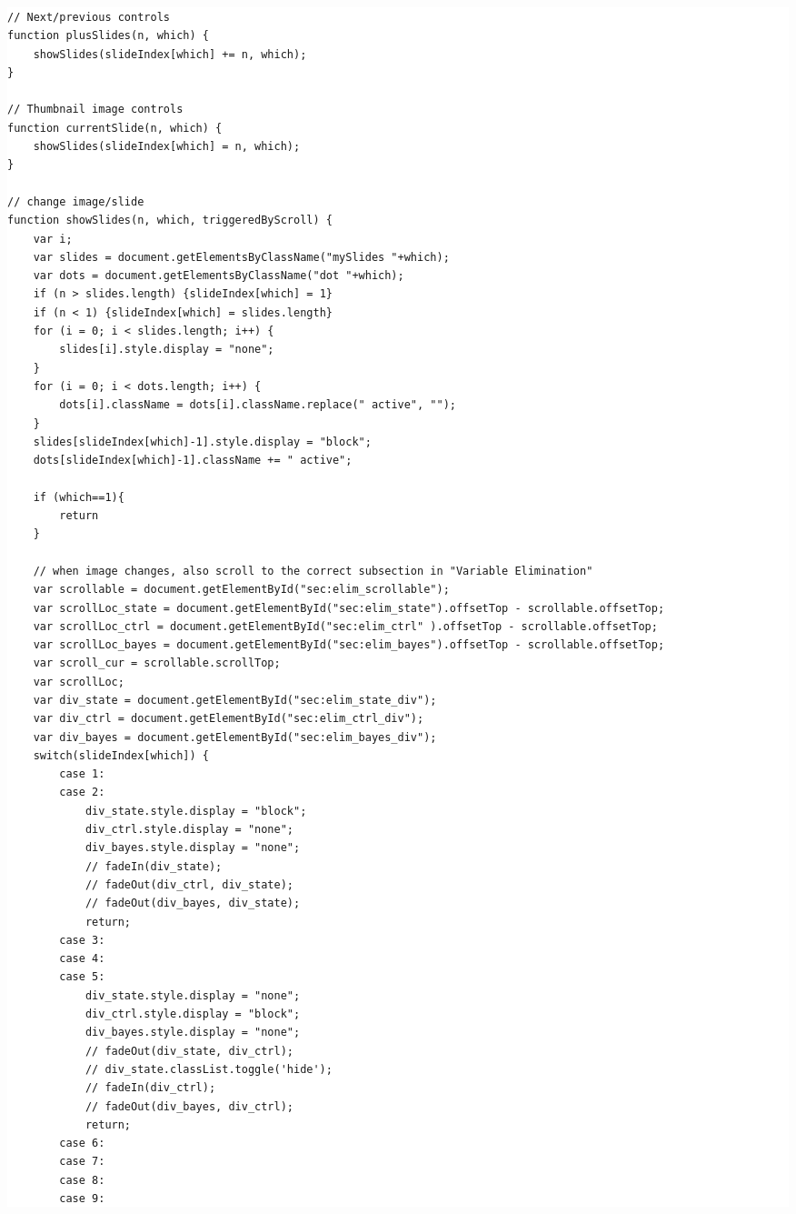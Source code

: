     // Next/previous controls
    function plusSlides(n, which) {
        showSlides(slideIndex[which] += n, which);
    }

    // Thumbnail image controls
    function currentSlide(n, which) {
        showSlides(slideIndex[which] = n, which);
    }

    // change image/slide
    function showSlides(n, which, triggeredByScroll) {
        var i;
        var slides = document.getElementsByClassName("mySlides "+which);
        var dots = document.getElementsByClassName("dot "+which);
        if (n > slides.length) {slideIndex[which] = 1}
        if (n < 1) {slideIndex[which] = slides.length}
        for (i = 0; i < slides.length; i++) {
            slides[i].style.display = "none";
        }
        for (i = 0; i < dots.length; i++) {
            dots[i].className = dots[i].className.replace(" active", "");
        }
        slides[slideIndex[which]-1].style.display = "block";
        dots[slideIndex[which]-1].className += " active";

        if (which==1){
            return
        }

        // when image changes, also scroll to the correct subsection in "Variable Elimination"
        var scrollable = document.getElementById("sec:elim_scrollable");
        var scrollLoc_state = document.getElementById("sec:elim_state").offsetTop - scrollable.offsetTop;
        var scrollLoc_ctrl = document.getElementById("sec:elim_ctrl" ).offsetTop - scrollable.offsetTop;
        var scrollLoc_bayes = document.getElementById("sec:elim_bayes").offsetTop - scrollable.offsetTop;
        var scroll_cur = scrollable.scrollTop;
        var scrollLoc;
        var div_state = document.getElementById("sec:elim_state_div");
        var div_ctrl = document.getElementById("sec:elim_ctrl_div");
        var div_bayes = document.getElementById("sec:elim_bayes_div");
        switch(slideIndex[which]) {
            case 1:
            case 2:
                div_state.style.display = "block";
                div_ctrl.style.display = "none";
                div_bayes.style.display = "none";
                // fadeIn(div_state);
                // fadeOut(div_ctrl, div_state);
                // fadeOut(div_bayes, div_state);
                return;
            case 3:
            case 4:
            case 5:
                div_state.style.display = "none";
                div_ctrl.style.display = "block";
                div_bayes.style.display = "none";
                // fadeOut(div_state, div_ctrl);
                // div_state.classList.toggle('hide');
                // fadeIn(div_ctrl);
                // fadeOut(div_bayes, div_ctrl);
                return;
            case 6:
            case 7:
            case 8:
            case 9: